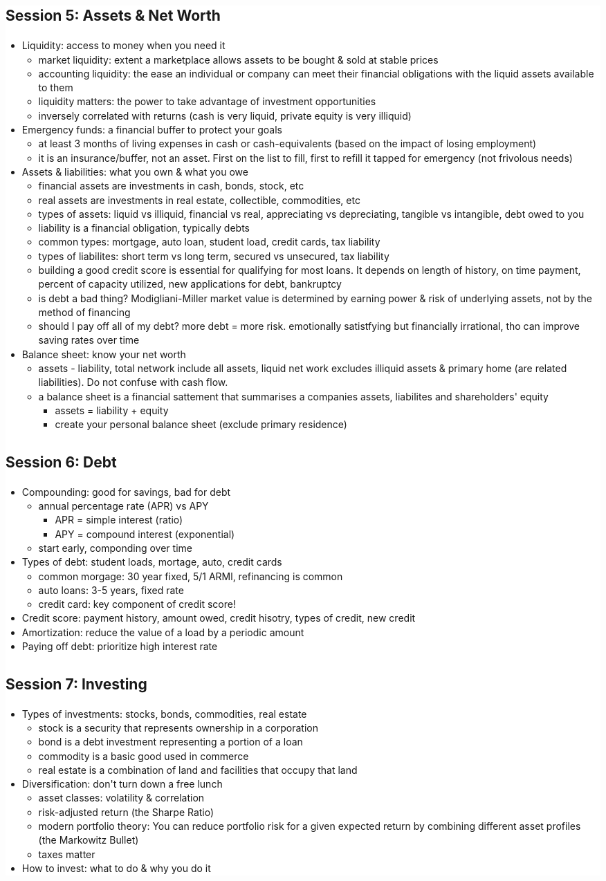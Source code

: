 ## Session 5: Assets & Net Worth
- Liquidity: access to money when you need it
    - market liquidity: extent a marketplace allows assets to be bought & sold at stable prices
    - accounting liquidity: the ease an individual or company can meet their financial obligations with the liquid assets available to them
    - liquidity matters: the power to take advantage of investment opportunities
    - inversely correlated with returns (cash is very liquid, private equity is very illiquid)
- Emergency funds: a financial buffer to protect your goals
    - at least 3 months of living expenses in cash or cash-equivalents (based on the impact of losing employment)
    - it is an insurance/buffer, not an asset. First on the list to fill, first to refill it tapped for emergency (not frivolous needs)
- Assets & liabilities: what you own & what you owe
    - financial assets are investments in cash, bonds, stock, etc
    - real assets are investments in real estate, collectible, commodities, etc
    - types of assets: liquid vs illiquid, financial vs real, appreciating vs depreciating, tangible vs intangible, debt owed to you
    - liability is a financial obligation, typically debts
    - common types: mortgage, auto loan, student load, credit cards, tax liability
    - types of liabilites: short term vs long term, secured vs unsecured, tax liability
    - building a good credit score is essential for qualifying for most loans. It depends on length of history, on time payment, percent of capacity utilized, new applications for debt, bankruptcy
    - is debt a bad thing? Modigliani-Miller market value is determined by earning power & risk of underlying assets, not by the method of financing
    - should I pay off all of my debt? more debt = more risk. emotionally satistfying but financially irrational, tho can improve saving rates over time
- Balance sheet: know your net worth
    - assets - liability, total network include all assets, liquid net work excludes illiquid assets & primary home (are related liabilities). Do not confuse with cash flow.
    - a balance sheet is a financial sattement that summarises a companies assets, liabilites and shareholders' equity
        - assets = liability + equity
        - create your personal balance sheet (exclude primary residence)

## Session 6: Debt
- Compounding: good for savings, bad for debt
    - annual percentage rate (APR) vs APY
        - APR = simple interest (ratio)
        - APY = compound interest (exponential)
    - start early, componding over time
- Types of debt: student loads, mortage, auto, credit cards
    - common morgage: 30 year fixed, 5/1 ARMl, refinancing is common
    - auto loans: 3-5 years, fixed rate
    - credit card: key component of credit score!
- Credit score: payment history, amount owed, credit hisotry, types of credit, new credit
- Amortization: reduce the value of a load by a periodic amount
- Paying off debt: prioritize high interest rate

## Session 7: Investing
- Types of investments: stocks, bonds, commodities, real estate
    - stock is a security that represents ownership in a corporation
    - bond is a debt investment representing a portion of a loan
    - commodity is a basic good used in commerce
    - real estate is a combination of land and facilities that occupy that land
- Diversification: don't turn down a free lunch
    - asset classes: volatility & correlation
    - risk-adjusted return (the Sharpe Ratio)
    - modern portfolio theory: You can reduce portfolio risk for a given expected return by combining different asset profiles (the Markowitz Bullet)
    - taxes matter
- How to invest: what to do & why you do it